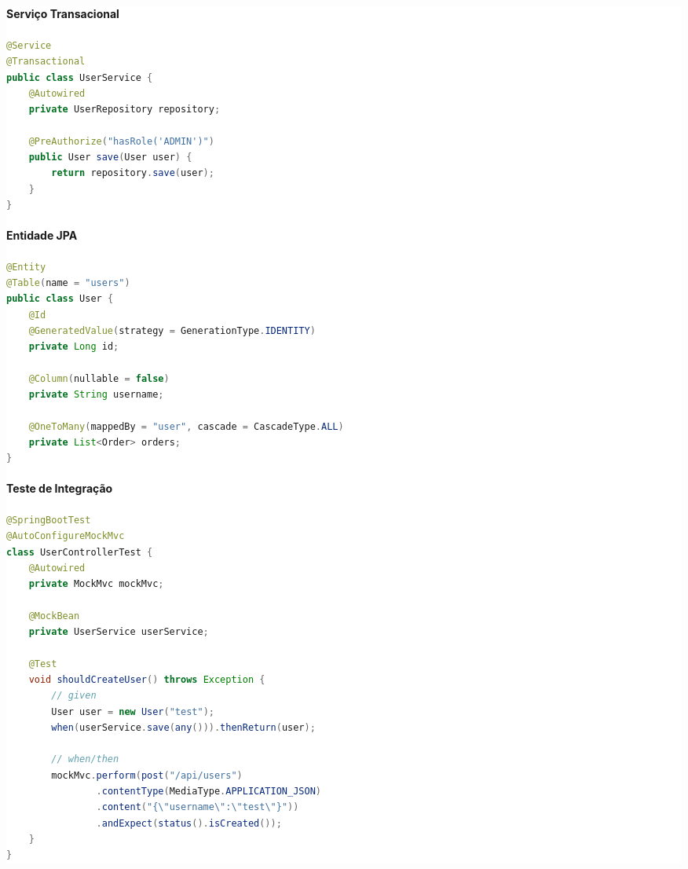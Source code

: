 #### Serviço Transacional
```java
@Service
@Transactional
public class UserService {
    @Autowired
    private UserRepository repository;
    
    @PreAuthorize("hasRole('ADMIN')")
    public User save(User user) {
        return repository.save(user);
    }
}
```

#### Entidade JPA
```java
@Entity
@Table(name = "users")
public class User {
    @Id
    @GeneratedValue(strategy = GenerationType.IDENTITY)
    private Long id;
    
    @Column(nullable = false)
    private String username;
    
    @OneToMany(mappedBy = "user", cascade = CascadeType.ALL)
    private List<Order> orders;
}
```

#### Teste de Integração
```java
@SpringBootTest
@AutoConfigureMockMvc
class UserControllerTest {
    @Autowired
    private MockMvc mockMvc;
    
    @MockBean
    private UserService userService;
    
    @Test
    void shouldCreateUser() throws Exception {
        // given
        User user = new User("test");
        when(userService.save(any())).thenReturn(user);
        
        // when/then
        mockMvc.perform(post("/api/users")
                .contentType(MediaType.APPLICATION_JSON)
                .content("{\"username\":\"test\"}"))
                .andExpect(status().isCreated());
    }
}
```
